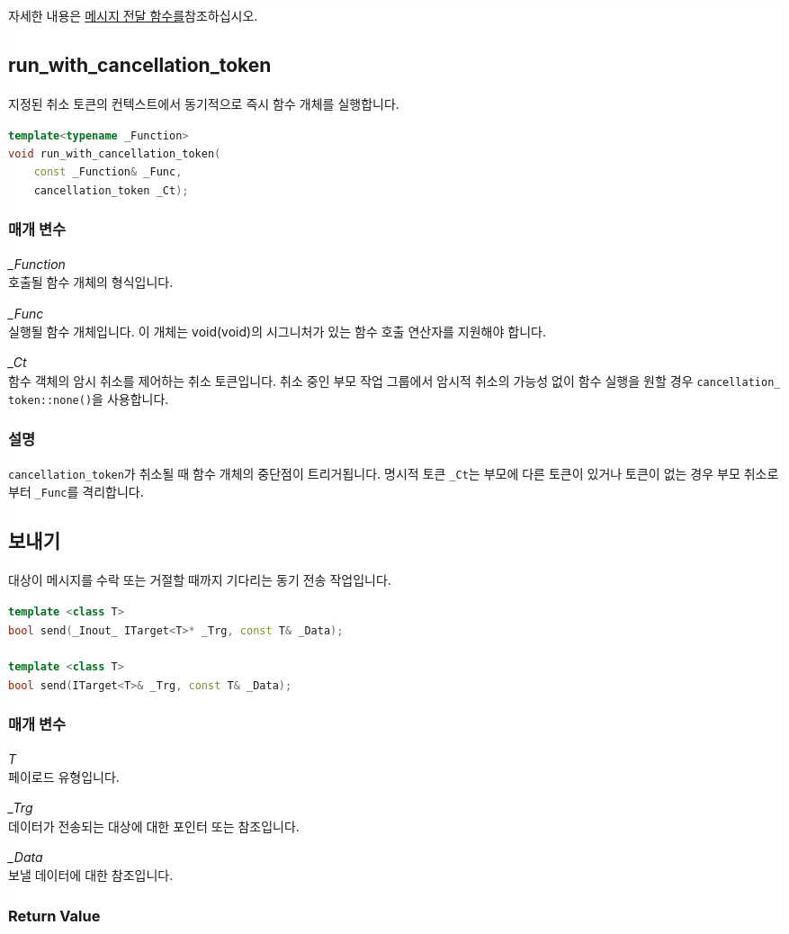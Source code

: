 자세한 내용은 [메시지 전달 함수를](../../../parallel/concrt/message-passing-functions.md)참조하십시오.

## <a name="run_with_cancellation_token"></a><a name="run_with_cancellation_token"></a>run_with_cancellation_token

지정된 취소 토큰의 컨텍스트에서 동기적으로 즉시 함수 개체를 실행합니다.

```cpp
template<typename _Function>
void run_with_cancellation_token(
    const _Function& _Func,
    cancellation_token _Ct);
```

### <a name="parameters"></a>매개 변수

*_Function*<br/>
호출될 함수 개체의 형식입니다.

*_Func*<br/>
실행될 함수 개체입니다. 이 개체는 void(void)의 시그니처가 있는 함수 호출 연산자를 지원해야 합니다.

*_Ct*<br/>
함수 객체의 암시 취소를 제어하는 취소 토큰입니다. 취소 중인 부모 작업 그룹에서 암시적 취소의 가능성 없이 함수 실행을 원할 경우 `cancellation_token::none()`을 사용합니다.

### <a name="remarks"></a>설명

`cancellation_token`가 취소될 때 함수 개체의 중단점이 트리거됩니다. 명시적 토큰 `_Ct`는 부모에 다른 토큰이 있거나 토큰이 없는 경우 부모 취소로부터 `_Func`를 격리합니다.

## <a name="send"></a><a name="send"></a>보내기

대상이 메시지를 수락 또는 거절할 때까지 기다리는 동기 전송 작업입니다.

```cpp
template <class T>
bool send(_Inout_ ITarget<T>* _Trg, const T& _Data);

template <class T>
bool send(ITarget<T>& _Trg, const T& _Data);
```

### <a name="parameters"></a>매개 변수

*T*<br/>
페이로드 유형입니다.

*_Trg*<br/>
데이터가 전송되는 대상에 대한 포인터 또는 참조입니다.

*_Data*<br/>
보낼 데이터에 대한 참조입니다.

### <a name="return-value"></a>Return Value

